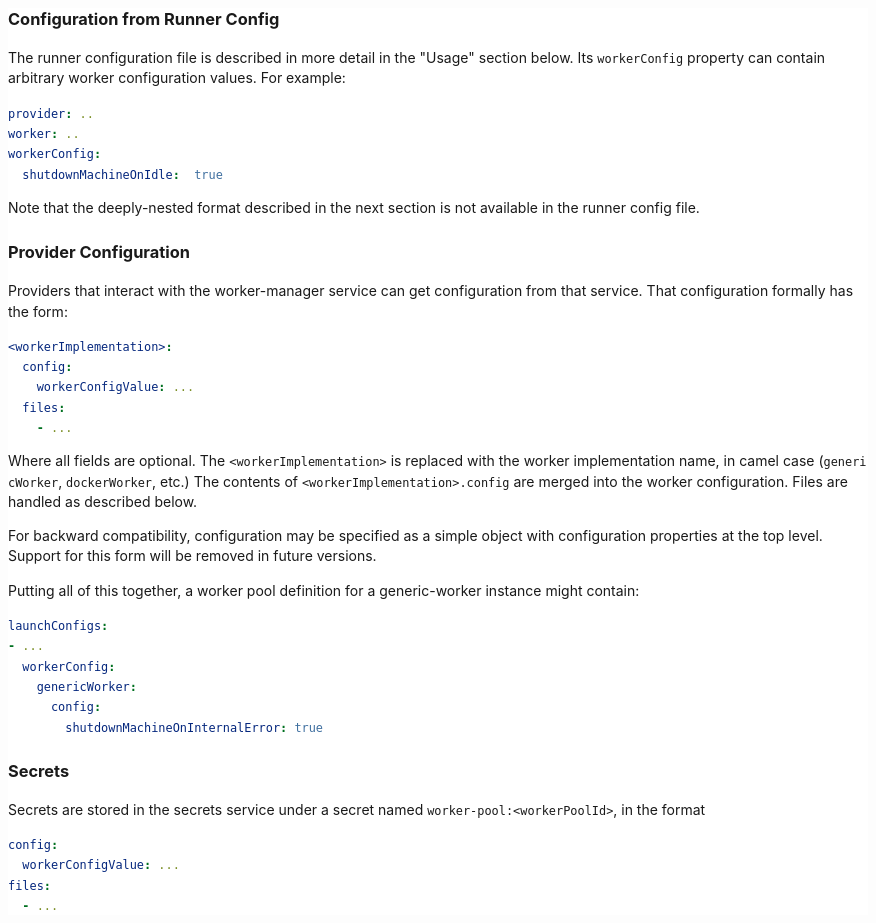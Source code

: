 ### Configuration from Runner Config

The runner configuration file is described in more detail in the "Usage" section below.
Its `workerConfig` property can contain arbitrary worker configuration values.
For example:

```yaml
provider: ..
worker: ..
workerConfig:
  shutdownMachineOnIdle:  true
```

Note that the deeply-nested format described in the next section is not available in the runner config file.

### Provider Configuration

Providers that interact with the worker-manager service can get configuration from that service.
That configuration formally has the form:

```yaml
<workerImplementation>:
  config:
    workerConfigValue: ...
  files:
    - ...
```

Where all fields are optional.
The `<workerImplementation>` is replaced with the worker implementation name, in camel case (`genericWorker`, `dockerWorker`, etc.)
The contents of `<workerImplementation>.config` are merged into the worker configuration.
Files are handled as described below.

For backward compatibility, configuration may be specified as a simple object with configuration properties at the top level.
Support for this form will be removed in future versions.

Putting all of this together, a worker pool definition for a generic-worker instance might contain:
```yaml
launchConfigs:
- ...
  workerConfig:
    genericWorker:
      config:
        shutdownMachineOnInternalError: true
```

### Secrets

Secrets are stored in the secrets service under a secret named
`worker-pool:<workerPoolId>`, in the format

```yaml
config:
  workerConfigValue: ...
files:
  - ...
```
